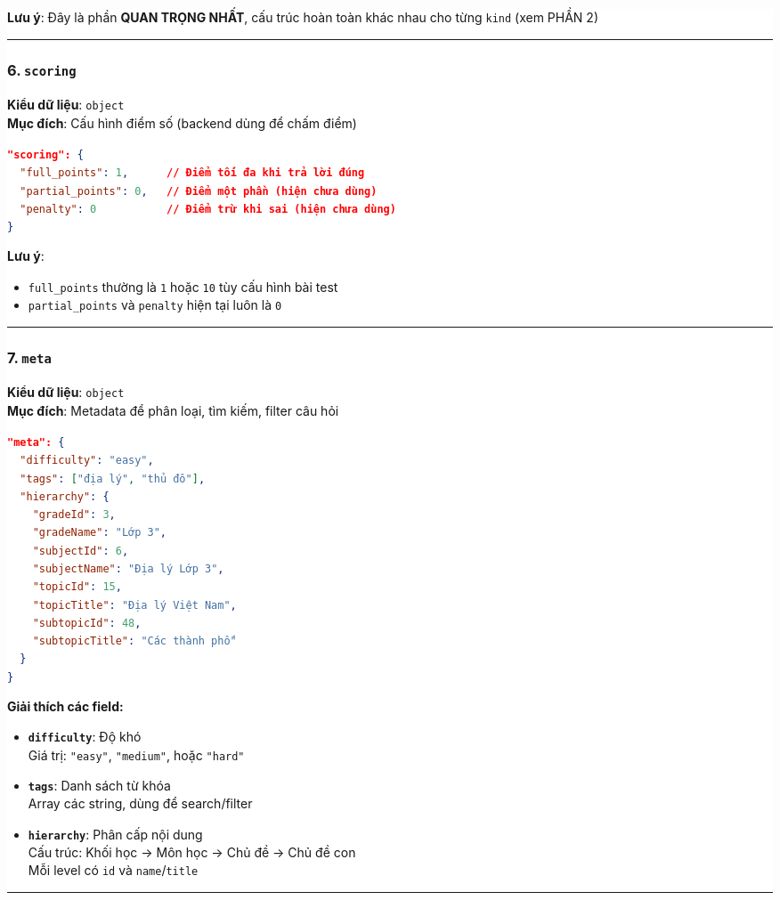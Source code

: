 **Lưu ý**: Đây là phần **QUAN TRỌNG NHẤT**, cấu trúc hoàn toàn khác nhau cho từng `kind` (xem PHẦN 2)

---

### 6. `scoring`

**Kiểu dữ liệu**: `object`  
**Mục đích**: Cấu hình điểm số (backend dùng để chấm điểm)

```json
"scoring": {
  "full_points": 1,      // Điểm tối đa khi trả lời đúng
  "partial_points": 0,   // Điểm một phần (hiện chưa dùng)
  "penalty": 0           // Điểm trừ khi sai (hiện chưa dùng)
}
```

**Lưu ý**:

- `full_points` thường là `1` hoặc `10` tùy cấu hình bài test
- `partial_points` và `penalty` hiện tại luôn là `0`

---

### 7. `meta`

**Kiểu dữ liệu**: `object`  
**Mục đích**: Metadata để phân loại, tìm kiếm, filter câu hỏi

```json
"meta": {
  "difficulty": "easy",
  "tags": ["địa lý", "thủ đô"],
  "hierarchy": {
    "gradeId": 3,
    "gradeName": "Lớp 3",
    "subjectId": 6,
    "subjectName": "Địa lý Lớp 3",
    "topicId": 15,
    "topicTitle": "Địa lý Việt Nam",
    "subtopicId": 48,
    "subtopicTitle": "Các thành phố"
  }
}
```

**Giải thích các field:**

- **`difficulty`**: Độ khó  
  Giá trị: `"easy"`, `"medium"`, hoặc `"hard"`

- **`tags`**: Danh sách từ khóa  
  Array các string, dùng để search/filter

- **`hierarchy`**: Phân cấp nội dung  
  Cấu trúc: Khối học → Môn học → Chủ đề → Chủ đề con  
  Mỗi level có `id` và `name`/`title`

---